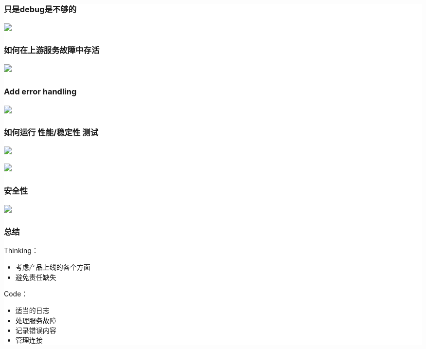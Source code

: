 


### 只是debug是不够的

![](https://img.halfrost.com/Blog/ArticleImage/53_53.png)






### 如何在上游服务故障中存活


![](https://img.halfrost.com/Blog/ArticleImage/53_54.png)







### Add error handling 

![](https://img.halfrost.com/Blog/ArticleImage/53_55.png)



### 如何运行 性能/稳定性 测试

![](https://img.halfrost.com/Blog/ArticleImage/53_56.png)




![](https://img.halfrost.com/Blog/ArticleImage/53_57.png)





### 安全性

![](https://img.halfrost.com/Blog/ArticleImage/53_58.png)





### 总结

Thinking：

- 考虑产品上线的各个方面
- 避免责任缺失

Code：

- 适当的日志
- 处理服务故障
- 记录错误内容
- 管理连接
